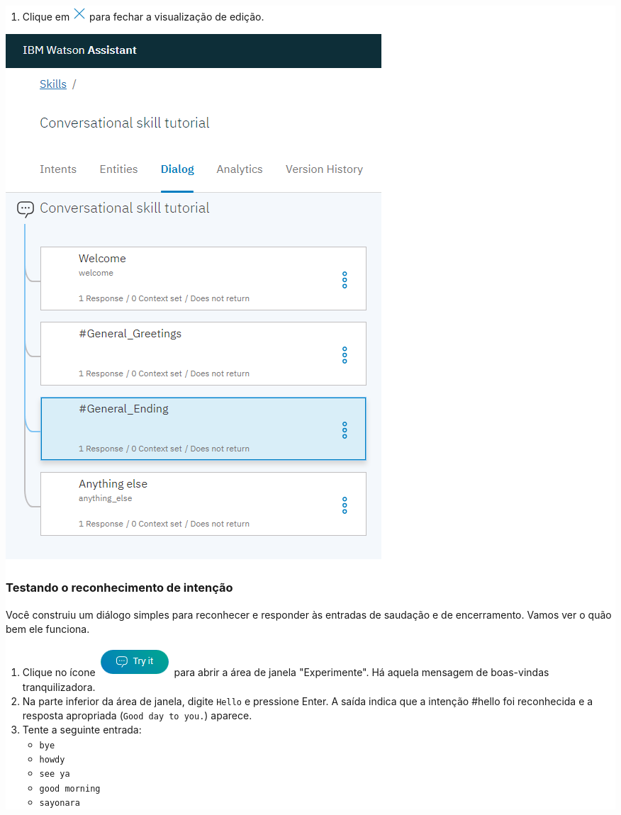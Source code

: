 1.  Clique em ![Fechar](images/close.png) para fechar a visualização de edição.

   ![Mostra que um nó de encerramento geral também foi incluído no diálogo.](images/gs-ending-added.png)

### Testando o reconhecimento de intenção

Você construiu um diálogo simples para reconhecer e responder às entradas de saudação e de encerramento. Vamos ver o quão bem ele funciona.

1.  Clique no ícone ![Tente](images/ask_watson.png) para abrir a área de janela "Experimente". Há aquela mensagem de boas-vindas tranquilizadora.
1.  Na parte inferior da área de janela, digite `Hello` e pressione Enter. A saída indica que a intenção #hello foi reconhecida e a resposta apropriada (`Good day to you.`) aparece.
1.  Tente a seguinte entrada:
    - `bye`
    - `howdy`
    - `see ya`
    - `good morning`
    - `sayonara`
